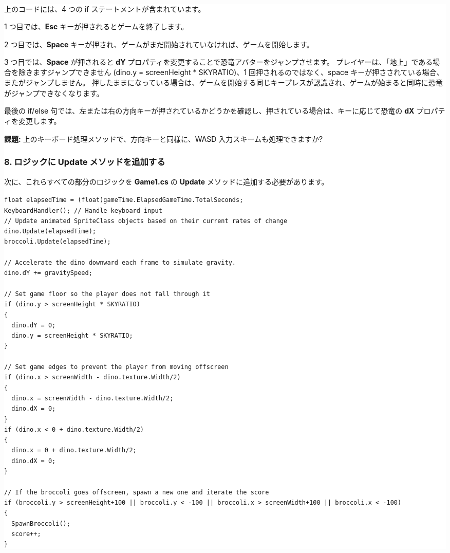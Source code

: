 
上のコードには、4 つの if ステートメントが含まれています。

1 つ目では、**Esc** キーが押されるとゲームを終了します。

2 つ目では、**Space** キーが押され、ゲームがまだ開始されていなければ、ゲームを開始します。

3 つ目では、**Space** が押されると **dY** プロパティを変更することで恐竜アバターをジャンプさせます。 プレイヤーは、「地上」である場合を除きますジャンプできません (dino.y = screenHeight * SKYRATIO)、1 回押されるのではなく、space キーが押さされている場合、またがジャンプしません。 押したままになっている場合は、ゲームを開始する同じキープレスが認識され、ゲームが始まると同時に恐竜がジャンプできなくなります。

最後の if/else 句では、左または右の方向キーが押されているかどうかを確認し、押されている場合は、キーに応じて恐竜の **dX** プロパティを変更します。

**課題:** 上のキーボード処理メソッドで、方向キーと同様に、WASD 入力スキームも処理できますか?

### <a name="8-add-logic-to-the-update-method"></a>8. ロジックに Update メソッドを追加する
次に、これらすべての部分のロジックを **Game1.cs** の **Update** メソッドに追加する必要があります。

```CSharp
float elapsedTime = (float)gameTime.ElapsedGameTime.TotalSeconds;
KeyboardHandler(); // Handle keyboard input
// Update animated SpriteClass objects based on their current rates of change
dino.Update(elapsedTime);
broccoli.Update(elapsedTime);

// Accelerate the dino downward each frame to simulate gravity.
dino.dY += gravitySpeed;

// Set game floor so the player does not fall through it
if (dino.y > screenHeight * SKYRATIO)
{
  dino.dY = 0;
  dino.y = screenHeight * SKYRATIO;
}

// Set game edges to prevent the player from moving offscreen
if (dino.x > screenWidth - dino.texture.Width/2)
{
  dino.x = screenWidth - dino.texture.Width/2;
  dino.dX = 0;
}
if (dino.x < 0 + dino.texture.Width/2)
{
  dino.x = 0 + dino.texture.Width/2;
  dino.dX = 0;
}

// If the broccoli goes offscreen, spawn a new one and iterate the score
if (broccoli.y > screenHeight+100 || broccoli.y < -100 || broccoli.x > screenWidth+100 || broccoli.x < -100)
{
  SpawnBroccoli();
  score++;
}
```
